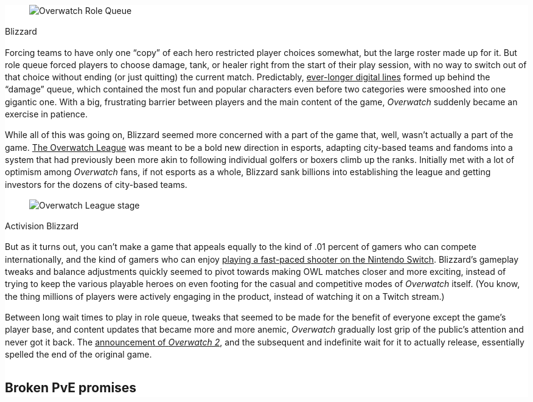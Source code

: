 
<div class="extendedBlock-wrapper block-coreImage undefined"><figure class="wp-block-image size-large"><img alt="Overwatch Role Queue" class="wp-image-1359597" height="663" src="https://b2c-contenthub.com/wp-content/uploads/2022/10/Q8Z1QOXZG8QP1563419447038.png?w=1200" width="1200" /></figure><p class="imageCredit">Blizzard</p></div>



<p>Forcing teams to have only one &ldquo;copy&rdquo; of each hero restricted player choices somewhat, but the large roster made up for it. But role queue forced players to choose damage, tank, or healer right from the start of their play session, with no way to switch out of that choice without ending (or just quitting) the current match. Predictably, <a href="https://go.redirectingat.com/?id=111346X1569483&amp;url=https://www.reddit.com/r/Overwatch/comments/elhnqg/role_queue_killed_overwatch/&amp;xcust=2-1-1359589-1-0-0&amp;sref=https://www.pcworld.com/feed" rel="nofollow" target="_blank">ever-longer digital lines</a> formed up behind the &ldquo;damage&rdquo; queue, which contained the most fun and popular characters even before two categories were smooshed into one gigantic one. With a big, frustrating barrier between players and the main content of the game, <em>Overwatch </em>suddenly became an exercise in patience.&nbsp;</p>



<p>While all of this was going on, Blizzard seemed more concerned with a part of the game that, well, wasn&rsquo;t actually a part of the game. <a href="https://go.redirectingat.com/?id=111346X1569483&amp;url=https://gamerant.com/nfl-owners-sponsoring-overwatch-league/&amp;xcust=2-1-1359589-1-0-0&amp;sref=https://www.pcworld.com/feed" rel="nofollow" target="_blank">The Overwatch League</a> was meant to be a bold new direction in esports, adapting city-based teams and fandoms into a system that had previously been more akin to following individual golfers or boxers climb up the ranks. Initially met with a lot of optimism among <em>Overwatch </em>fans, if not esports as a whole, Blizzard sank billions into establishing the league and getting investors for the dozens of city-based teams.&nbsp;</p>


<div class="extendedBlock-wrapper block-coreImage undefined"><figure class="wp-block-image size-full"><img alt="Overwatch League stage" class="wp-image-1359592" height="599" src="https://b2c-contenthub.com/wp-content/uploads/2022/10/overwatch-league.jpg?quality=50&amp;strip=all" width="996" /></figure><p class="imageCredit">Activision Blizzard</p></div>



<p>But as it turns out, you can&rsquo;t make a game that appeals equally to the kind of .01 percent of gamers who can compete internationally, and the kind of gamers who can enjoy <a href="https://go.redirectingat.com/?id=111346X1569483&amp;url=https://nintendeal.com/review/overwatch-legendary-edition-review-30-fps-and-i-just-dont-care/&amp;xcust=2-1-1359589-1-0-0&amp;sref=https://www.pcworld.com/feed" rel="nofollow" target="_blank">playing a fast-paced shooter on the Nintendo Switch</a>. Blizzard&rsquo;s gameplay tweaks and balance adjustments quickly seemed to pivot towards making OWL matches closer and more exciting, instead of trying to keep the various playable heroes on even footing for the casual and competitive modes of <em>Overwatch </em>itself. (You know, the thing millions of players were actively engaging in the product, instead of watching it on a Twitch stream.)&nbsp;</p>



<p>Between long wait times to play in role queue, tweaks that seemed to be made for the benefit of everyone except the game&rsquo;s player base, and content updates that became more and more anemic, <em>Overwatch </em>gradually lost grip of the public&rsquo;s attention and never got it back. The <a href="https://www.pcworld.com/article/398308/blizzcon-2019-blizzard-announces-diablo-iv-overwatch-2-world-of-warcraft-shadowlands.html" rel="noreferrer noopener" target="_blank">announcement of <em>Overwatch 2</em></a>, and the subsequent and indefinite wait for it to actually release, essentially spelled the end of the original game.&nbsp;</p>



<h2 id="broken-pve-promises">Broken PvE promises</h2>



